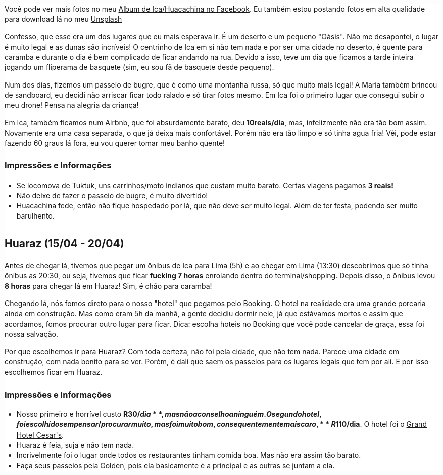 Você pode ver mais fotos no meu [Album de Ica/Huacachina no Facebook](https://www.facebook.com/willjusten/media_set?set=a.10214489964635494.1073741866.1611244354&type=3). Eu também estou postando fotos em alta qualidade para download lá no meu [Unsplash](https://unsplash.com/collections/2048586/my-adventures-in-peru)

Confesso, que esse era um dos lugares que eu mais esperava ir. É um deserto e um pequeno "Oásis". Não me desapontei, o lugar é muito legal e as dunas são incríveis! O centrinho de Ica em si não tem nada e por ser uma cidade no deserto, é quente para caramba e durante o dia é bem complicado de ficar andando na rua. Devido a isso, teve um dia que ficamos a tarde inteira jogando um fliperama de basquete (sim, eu sou fã de basquete desde pequeno).

Num dos dias, fizemos um passeio de bugre, que é como uma montanha russa, só que muito mais legal! A Maria também brincou de sandboard, eu decidi não arriscar ficar todo ralado e só tirar fotos mesmo. Em Ica foi o primeiro lugar que consegui subir o meu drone! Pensa na alegria da criança!

Em Ica, também ficamos num Airbnb, que foi absurdamente barato, deu **10reais/dia**, mas, infelizmente não era tão bom assim. Novamente era uma casa separada, o que já deixa mais confortável. Porém não era tão limpo e só tinha agua fria! Véi, pode estar fazendo 60 graus lá fora, eu vou querer tomar meu banho quente!

### Impressões e Informações

* Se locomova de Tuktuk, uns carrinhos/moto indianos que custam muito barato. Certas viagens pagamos **3 reais!**
* Não deixe de fazer o passeio de bugre, é muito divertido!
* Huacachina fede, então não fique hospedado por lá, que não deve ser muito legal. Além de ter festa, podendo ser muito barulhento.

## Huaraz (15/04 - 20/04)

Antes de chegar lá, tivemos que pegar um ônibus de Ica para Lima (5h) e ao chegar em Lima (13:30) descobrimos que só tinha ônibus as 20:30, ou seja, tivemos que ficar **fucking 7 horas** enrolando dentro do terminal/shopping. Depois disso, o ônibus levou **8 horas** para chegar lá em Huaraz! Sim, é chão para caramba!

Chegando lá, nós fomos direto para o nosso "hotel" que pegamos pelo Booking. O hotel na realidade era uma grande porcaria ainda em construção. Mas como eram 5h da manhã, a gente decidiu dormir nele, já que estávamos mortos e assim que acordamos, fomos procurar outro lugar para ficar. Dica: escolha hoteis no Booking que você pode cancelar de graça, essa foi nossa salvação.

Por que escolhemos ir para Huaraz? Com toda certeza, não foi pela cidade, que não tem nada. Parece uma cidade em construção, com nada bonito para se ver. Porém, é dali que saem os passeios para os lugares legais que tem por ali. E por isso escolhemos ficar em Huaraz.

### Impressões e Informações

* Nosso primeiro e horrível custo **R$30/dia**, mas não aconselho a ninguém. O segundo hotel, foi escolhido sem pensar/procurar muito, mas foi muito bom, consequentemente mais caro, **R$110/dia**. O hotel foi o [Grand Hotel Cesar's](http://www.grandcesarshotel.com.pe/).
* Huaraz é feia, suja e não tem nada.
* Incrivelmente foi o lugar onde todos os restaurantes tinham comida boa. Mas não era assim tão barato.
* Faça seus passeios pela Golden, pois ela basicamente é a principal e as outras se juntam a ela.

